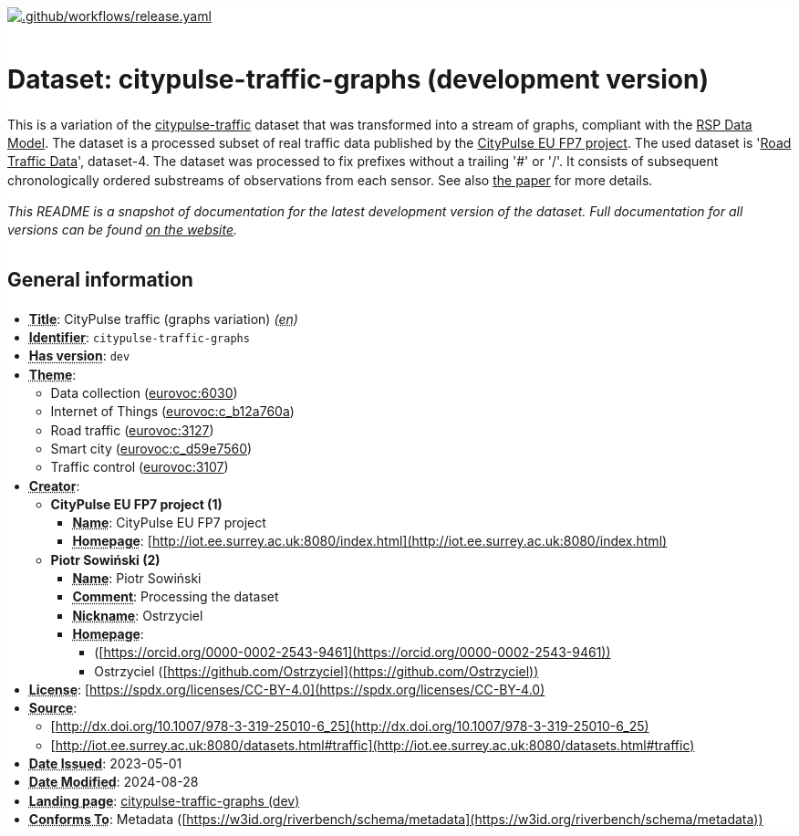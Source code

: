 
[![.github/workflows/release.yaml](https://github.com/RiverBench/dataset-citypulse-traffic-graphs/actions/workflows/release.yaml/badge.svg?event=push)](https://github.com/RiverBench/dataset-citypulse-traffic-graphs/actions/workflows/release.yaml)


# Dataset: citypulse-traffic-graphs (development version)

This is a variation of the [citypulse-traffic](https://w3id.org/riverbench/datasets/citypulse-traffic) dataset that was transformed into a stream of graphs, compliant with the [RSP Data Model](https://streamreasoning.org/RSP-QL/Abstract%20Syntax%20and%20Semantics%20Document/). The dataset is a processed subset of real traffic data published by the [CityPulse EU FP7 project](http://iot.ee.surrey.ac.uk:8080/index.html). The used dataset is '[Road Traffic Data](http://iot.ee.surrey.ac.uk:8080/datasets.html#traffic)', dataset-4. The dataset was processed to fix prefixes without a trailing '#' or '/'. It consists of subsequent chronologically ordered substreams of observations from each sensor. See also [the paper](https://www.researchgate.net/publication/300337751_CityBench_A_Configurable_Benchmark_to_Evaluate_RSP_Engines_Using_Smart_City_Datasets) for more details.

*This README is a snapshot of documentation for the latest development version of the dataset.
Full documentation for all versions can be found [on the website](https://w3id.org/riverbench/datasets/citypulse-traffic-graphs/dev).*


## General information

- **<abbr title="A name given to the resource.">Title</abbr>**: CityPulse traffic (graphs variation) _(<abbr title="English">en</abbr>)_
- **<abbr title="An unambiguous reference to the resource within a given context.">Identifier</abbr>**: `citypulse-traffic-graphs`
- **<abbr title="Version tag of an artifact">Has version</abbr>**: `dev`
- **<abbr title="A main category of the resource. A resource can have multiple themes.">Theme</abbr>**: 
    - Data collection ([eurovoc:6030](http://eurovoc.europa.eu/6030))
    - Internet of Things ([eurovoc:c_b12a760a](http://eurovoc.europa.eu/c_b12a760a))
    - Road traffic ([eurovoc:3127](http://eurovoc.europa.eu/3127))
    - Smart city ([eurovoc:c_d59e7560](http://eurovoc.europa.eu/c_d59e7560))
    - Traffic control ([eurovoc:3107](http://eurovoc.europa.eu/3107))
- **<abbr title="An entity responsible for making the resource.">Creator</abbr>**: 
    - **CityPulse EU FP7 project (1)**    
        - **<abbr title="A name for some thing.">Name</abbr>**: CityPulse EU FP7 project
        - **<abbr title="This axiom needed so that Protege loads DCAT2 without errors.">Homepage</abbr>**: [http://iot.ee.surrey.ac.uk:8080/index.html](http://iot.ee.surrey.ac.uk:8080/index.html)
    - **Piotr Sowiński (2)**    
        - **<abbr title="A name for some thing.">Name</abbr>**: Piotr Sowiński
        - **<abbr title="A description of the subject resource.">Comment</abbr>**: Processing the dataset
        - **<abbr title="A short informal nickname characterising an agent (includes login identifiers, IRC and other chat nicknames).">Nickname</abbr>**: Ostrzyciel
        - **<abbr title="This axiom needed so that Protege loads DCAT2 without errors.">Homepage</abbr>**:     
            -  ([https://orcid.org/0000-0002-2543-9461](https://orcid.org/0000-0002-2543-9461))
            - Ostrzyciel ([https://github.com/Ostrzyciel](https://github.com/Ostrzyciel))
- **<abbr title="A legal document giving official permission to do something with the resource.">License</abbr>**: [https://spdx.org/licenses/CC-BY-4.0](https://spdx.org/licenses/CC-BY-4.0)
- **<abbr title="A related resource from which the described resource is derived.">Source</abbr>**: 
    - [http://dx.doi.org/10.1007/978-3-319-25010-6_25](http://dx.doi.org/10.1007/978-3-319-25010-6_25)
    - [http://iot.ee.surrey.ac.uk:8080/datasets.html#traffic](http://iot.ee.surrey.ac.uk:8080/datasets.html#traffic)
- **<abbr title="Date of formal issuance of the resource.">Date Issued</abbr>**: 2023-05-01
- **<abbr title="Date on which the resource was changed.">Date Modified</abbr>**: 2024-08-28
- **<abbr title="A Web page that can be navigated to in a Web browser to gain access to the catalog, a dataset, its distributions and/or additional information.">Landing page</abbr>**: [citypulse-traffic-graphs (dev)](https://w3id.org/riverbench/datasets/citypulse-traffic-graphs/dev)
- **<abbr title="An established standard to which the described resource conforms.">Conforms To</abbr>**: Metadata ([https://w3id.org/riverbench/schema/metadata](https://w3id.org/riverbench/schema/metadata))
